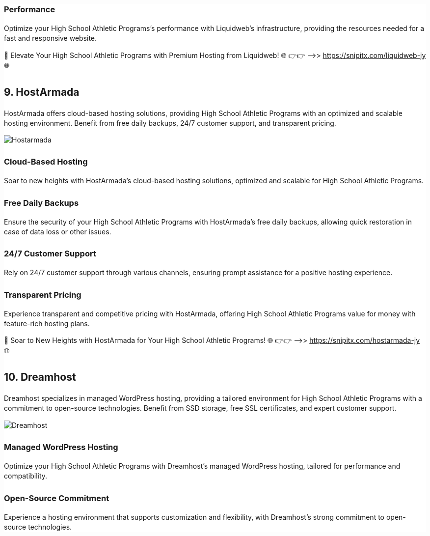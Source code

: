 ### Performance
Optimize your High School Athletic Programs’s performance with Liquidweb’s infrastructure, providing the resources needed for a fast and responsive website.

🚀 Elevate Your High School Athletic Programs with Premium Hosting from Liquidweb! 🌐
👉👉 -->> https://snipitx.com/liquidweb-jy 🌐

## 9. HostArmada

HostArmada offers cloud-based hosting solutions, providing High School Athletic Programs with an optimized and scalable hosting environment. Benefit from free daily backups, 24/7 customer support, and transparent pricing.

![Hostarmada](https://i.imgur.com/KFbdf3o.jpeg "Hostarmada Hosting")

### Cloud-Based Hosting
Soar to new heights with HostArmada’s cloud-based hosting solutions, optimized and scalable for High School Athletic Programs.

### Free Daily Backups
Ensure the security of your High School Athletic Programs with HostArmada’s free daily backups, allowing quick restoration in case of data loss or other issues.

### 24/7 Customer Support
Rely on 24/7 customer support through various channels, ensuring prompt assistance for a positive hosting experience.

### Transparent Pricing
Experience transparent and competitive pricing with HostArmada, offering High School Athletic Programs value for money with feature-rich hosting plans.

🚀 Soar to New Heights with HostArmada for Your High School Athletic Programs! 🌐
👉👉 -->> https://snipitx.com/hostarmada-jy 🌐

## 10. Dreamhost

Dreamhost specializes in managed WordPress hosting, providing a tailored environment for High School Athletic Programs with a commitment to open-source technologies. Benefit from SSD storage, free SSL certificates, and expert customer support.

![Dreamhost](https://i.imgur.com/rXIg8ip.jpeg "Dreamhost Hosting")

### Managed WordPress Hosting
Optimize your High School Athletic Programs with Dreamhost’s managed WordPress hosting, tailored for performance and compatibility.

### Open-Source Commitment
Experience a hosting environment that supports customization and flexibility, with Dreamhost’s strong commitment to open-source technologies.
